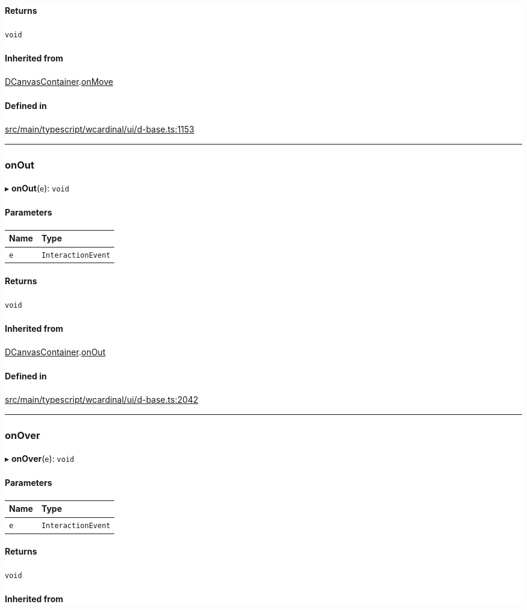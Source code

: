 #### Returns

`void`

#### Inherited from

[DCanvasContainer](DCanvasContainer.md).[onMove](DCanvasContainer.md#onmove)

#### Defined in

[src/main/typescript/wcardinal/ui/d-base.ts:1153](https://github.com/winter-cardinal/winter-cardinal-ui/blob/v0.442.0/src/main/typescript/wcardinal/ui/d-base.ts#L1153)

___

### onOut

▸ **onOut**(`e`): `void`

#### Parameters

| Name | Type |
| :------ | :------ |
| `e` | `InteractionEvent` |

#### Returns

`void`

#### Inherited from

[DCanvasContainer](DCanvasContainer.md).[onOut](DCanvasContainer.md#onout)

#### Defined in

[src/main/typescript/wcardinal/ui/d-base.ts:2042](https://github.com/winter-cardinal/winter-cardinal-ui/blob/v0.442.0/src/main/typescript/wcardinal/ui/d-base.ts#L2042)

___

### onOver

▸ **onOver**(`e`): `void`

#### Parameters

| Name | Type |
| :------ | :------ |
| `e` | `InteractionEvent` |

#### Returns

`void`

#### Inherited from
